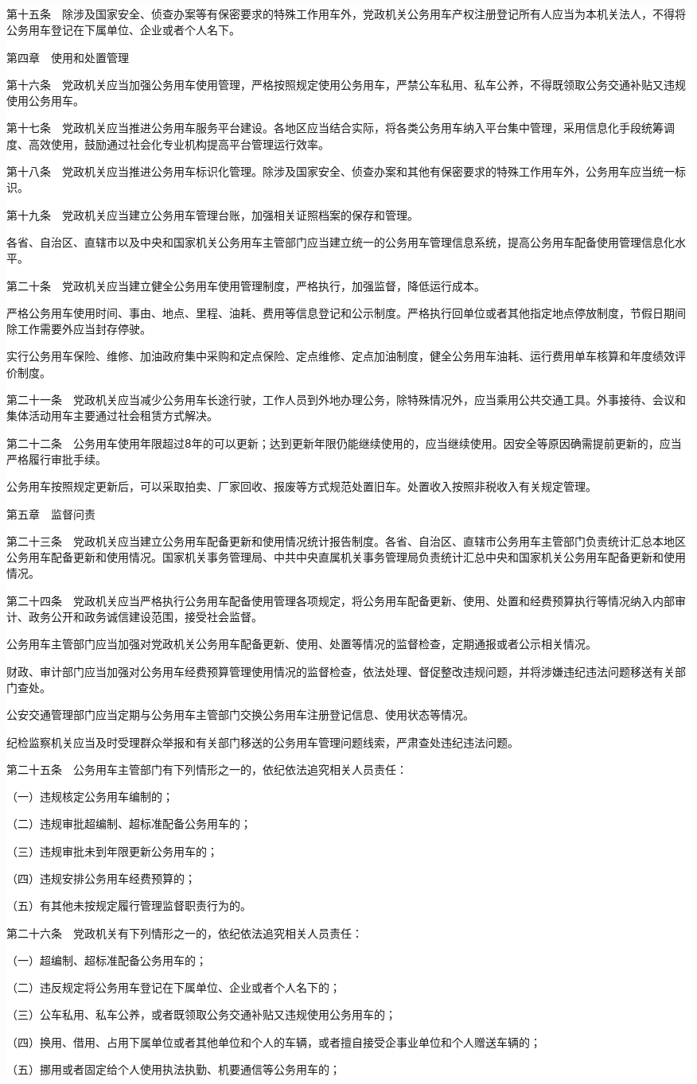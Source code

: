 第十五条　除涉及国家安全、侦查办案等有保密要求的特殊工作用车外，党政机关公务用车产权注册登记所有人应当为本机关法人，不得将公务用车登记在下属单位、企业或者个人名下。

第四章　使用和处置管理

第十六条　党政机关应当加强公务用车使用管理，严格按照规定使用公务用车，严禁公车私用、私车公养，不得既领取公务交通补贴又违规使用公务用车。

第十七条　党政机关应当推进公务用车服务平台建设。各地区应当结合实际，将各类公务用车纳入平台集中管理，采用信息化手段统筹调度、高效使用，鼓励通过社会化专业机构提高平台管理运行效率。

第十八条　党政机关应当推进公务用车标识化管理。除涉及国家安全、侦查办案和其他有保密要求的特殊工作用车外，公务用车应当统一标识。

第十九条　党政机关应当建立公务用车管理台账，加强相关证照档案的保存和管理。

各省、自治区、直辖市以及中央和国家机关公务用车主管部门应当建立统一的公务用车管理信息系统，提高公务用车配备使用管理信息化水平。

第二十条　党政机关应当建立健全公务用车使用管理制度，严格执行，加强监督，降低运行成本。

严格公务用车使用时间、事由、地点、里程、油耗、费用等信息登记和公示制度。严格执行回单位或者其他指定地点停放制度，节假日期间除工作需要外应当封存停驶。

实行公务用车保险、维修、加油政府集中采购和定点保险、定点维修、定点加油制度，健全公务用车油耗、运行费用单车核算和年度绩效评价制度。

第二十一条　党政机关应当减少公务用车长途行驶，工作人员到外地办理公务，除特殊情况外，应当乘用公共交通工具。外事接待、会议和集体活动用车主要通过社会租赁方式解决。

第二十二条　公务用车使用年限超过8年的可以更新；达到更新年限仍能继续使用的，应当继续使用。因安全等原因确需提前更新的，应当严格履行审批手续。

公务用车按照规定更新后，可以采取拍卖、厂家回收、报废等方式规范处置旧车。处置收入按照非税收入有关规定管理。

第五章　监督问责

第二十三条　党政机关应当建立公务用车配备更新和使用情况统计报告制度。各省、自治区、直辖市公务用车主管部门负责统计汇总本地区公务用车配备更新和使用情况。国家机关事务管理局、中共中央直属机关事务管理局负责统计汇总中央和国家机关公务用车配备更新和使用情况。

第二十四条　党政机关应当严格执行公务用车配备使用管理各项规定，将公务用车配备更新、使用、处置和经费预算执行等情况纳入内部审计、政务公开和政务诚信建设范围，接受社会监督。

公务用车主管部门应当加强对党政机关公务用车配备更新、使用、处置等情况的监督检查，定期通报或者公示相关情况。

财政、审计部门应当加强对公务用车经费预算管理使用情况的监督检查，依法处理、督促整改违规问题，并将涉嫌违纪违法问题移送有关部门查处。

公安交通管理部门应当定期与公务用车主管部门交换公务用车注册登记信息、使用状态等情况。

纪检监察机关应当及时受理群众举报和有关部门移送的公务用车管理问题线索，严肃查处违纪违法问题。

第二十五条　公务用车主管部门有下列情形之一的，依纪依法追究相关人员责任：

（一）违规核定公务用车编制的；

（二）违规审批超编制、超标准配备公务用车的；

（三）违规审批未到年限更新公务用车的；

（四）违规安排公务用车经费预算的；

（五）有其他未按规定履行管理监督职责行为的。

第二十六条　党政机关有下列情形之一的，依纪依法追究相关人员责任：

（一）超编制、超标准配备公务用车的；

（二）违反规定将公务用车登记在下属单位、企业或者个人名下的；

（三）公车私用、私车公养，或者既领取公务交通补贴又违规使用公务用车的；

（四）换用、借用、占用下属单位或者其他单位和个人的车辆，或者擅自接受企事业单位和个人赠送车辆的；

（五）挪用或者固定给个人使用执法执勤、机要通信等公务用车的；
